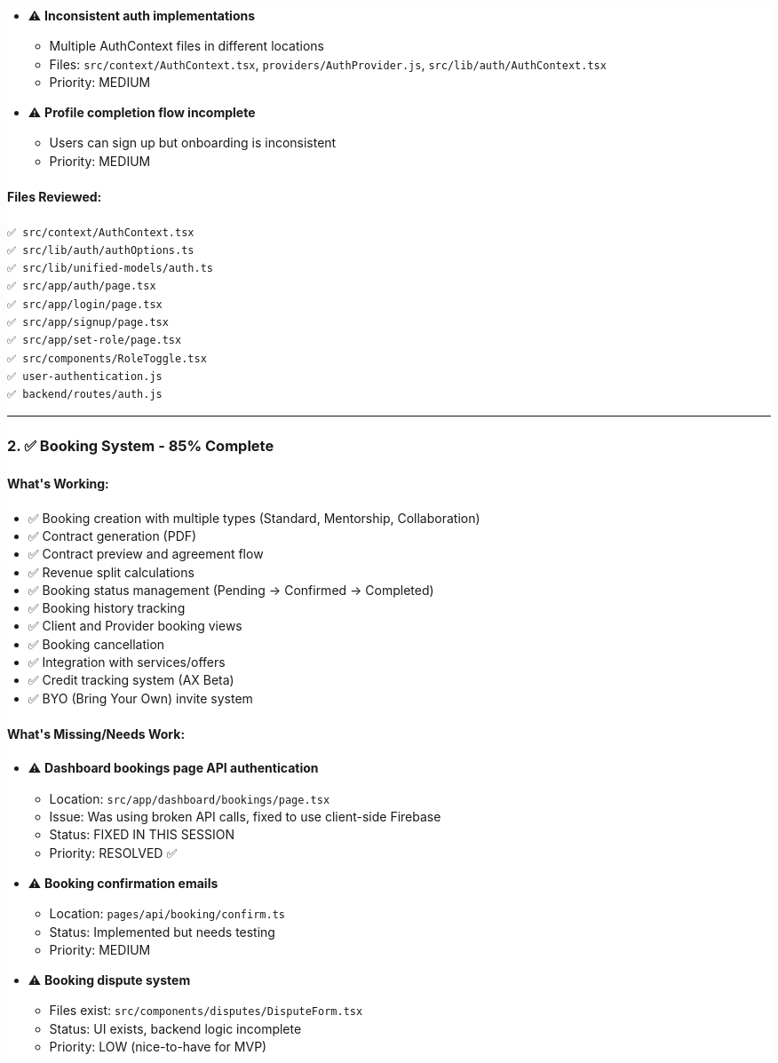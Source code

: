 - ⚠️ **Inconsistent auth implementations**
  - Multiple AuthContext files in different locations
  - Files: `src/context/AuthContext.tsx`, `providers/AuthProvider.js`, `src/lib/auth/AuthContext.tsx`
  - Priority: MEDIUM
  
- ⚠️ **Profile completion flow incomplete**
  - Users can sign up but onboarding is inconsistent
  - Priority: MEDIUM

#### Files Reviewed:
```
✅ src/context/AuthContext.tsx
✅ src/lib/auth/authOptions.ts
✅ src/lib/unified-models/auth.ts
✅ src/app/auth/page.tsx
✅ src/app/login/page.tsx
✅ src/app/signup/page.tsx
✅ src/app/set-role/page.tsx
✅ src/components/RoleToggle.tsx
✅ user-authentication.js
✅ backend/routes/auth.js
```

---

### 2. ✅ **Booking System** - 85% Complete

#### What's Working:
- ✅ Booking creation with multiple types (Standard, Mentorship, Collaboration)
- ✅ Contract generation (PDF)
- ✅ Contract preview and agreement flow
- ✅ Revenue split calculations
- ✅ Booking status management (Pending → Confirmed → Completed)
- ✅ Booking history tracking
- ✅ Client and Provider booking views
- ✅ Booking cancellation
- ✅ Integration with services/offers
- ✅ Credit tracking system (AX Beta)
- ✅ BYO (Bring Your Own) invite system

#### What's Missing/Needs Work:
- ⚠️ **Dashboard bookings page API authentication** 
  - Location: `src/app/dashboard/bookings/page.tsx`
  - Issue: Was using broken API calls, fixed to use client-side Firebase
  - Status: FIXED IN THIS SESSION
  - Priority: RESOLVED ✅
  
- ⚠️ **Booking confirmation emails**
  - Location: `pages/api/booking/confirm.ts`
  - Status: Implemented but needs testing
  - Priority: MEDIUM
  
- ⚠️ **Booking dispute system**
  - Files exist: `src/components/disputes/DisputeForm.tsx`
  - Status: UI exists, backend logic incomplete
  - Priority: LOW (nice-to-have for MVP)
